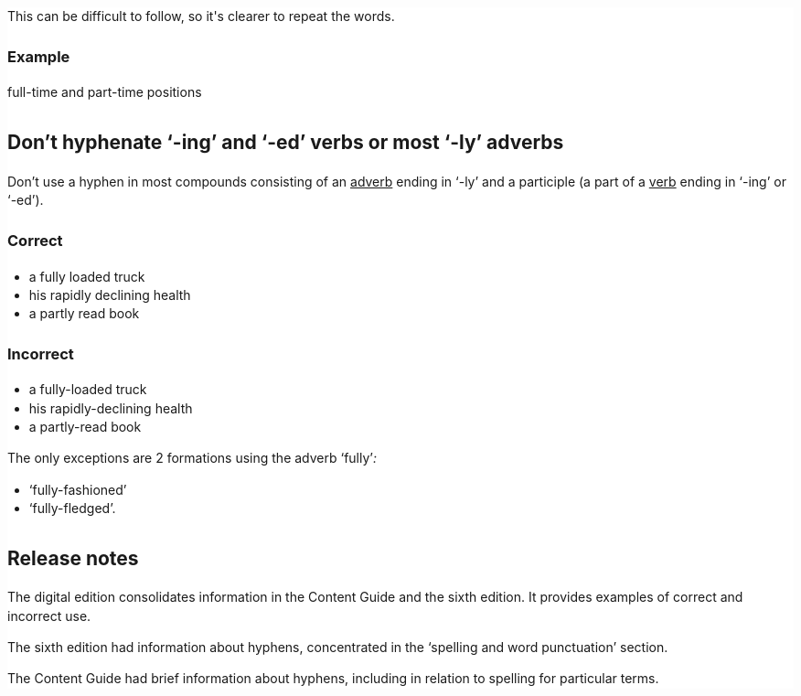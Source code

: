 This can be difficult to follow, so it's clearer to repeat the words.

### Example

full-time and part-time positions

Don’t hyphenate ‘-ing’ and ‘-ed’ verbs or most ‘-ly’ adverbs
------------------------------------------------------------

Don’t use a hyphen in most compounds consisting of an [adverb](/node/127) ending in ‘-ly’ and a participle (a part of a [verb](/node/128) ending in ‘-ing’ or ‘-ed’).

### Correct

*   a fully loaded truck
*   his rapidly declining health
*   a partly read book

### Incorrect

*   a fully\-loaded truck
*   his rapidly\-declining health
*   a partly\-read book

The only exceptions are 2 formations using the adverb ‘fully’_:_

*   ‘fully-fashioned’
*   ‘fully-fledged’.

Release notes
-------------

The digital edition consolidates information in the Content Guide and the sixth edition. It provides examples of correct and incorrect use.

The sixth edition had information about hyphens, concentrated in the ‘spelling and word punctuation’ section.

The Content Guide had brief information about hyphens, including in relation to spelling for particular terms.